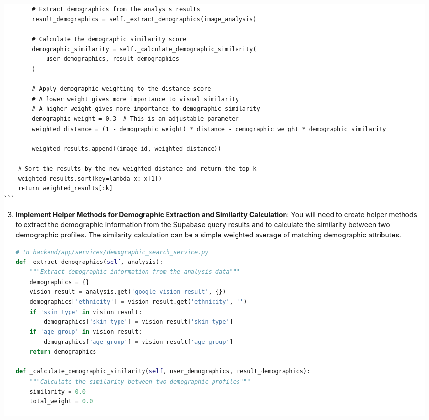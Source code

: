             # Extract demographics from the analysis results
            result_demographics = self._extract_demographics(image_analysis)
            
            # Calculate the demographic similarity score
            demographic_similarity = self._calculate_demographic_similarity(
                user_demographics, result_demographics
            )
            
            # Apply demographic weighting to the distance score
            # A lower weight gives more importance to visual similarity
            # A higher weight gives more importance to demographic similarity
            demographic_weight = 0.3  # This is an adjustable parameter
            weighted_distance = (1 - demographic_weight) * distance - demographic_weight * demographic_similarity
            
            weighted_results.append((image_id, weighted_distance))
        
        # Sort the results by the new weighted distance and return the top k
        weighted_results.sort(key=lambda x: x[1])
        return weighted_results[:k]
    ```

3.  **Implement Helper Methods for Demographic Extraction and Similarity Calculation**: You will need to create helper methods to extract the demographic information from the Supabase query results and to calculate the similarity between two demographic profiles. The similarity calculation can be a simple weighted average of matching demographic attributes.

    ```python
    # In backend/app/services/demographic_search_service.py
    def _extract_demographics(self, analysis):
        """Extract demographic information from the analysis data"""
        demographics = {}
        vision_result = analysis.get('google_vision_result', {})
        demographics['ethnicity'] = vision_result.get('ethnicity', '')
        if 'skin_type' in vision_result:
            demographics['skin_type'] = vision_result['skin_type']
        if 'age_group' in vision_result:
            demographics['age_group'] = vision_result['age_group']
        return demographics

    def _calculate_demographic_similarity(self, user_demographics, result_demographics):
        """Calculate the similarity between two demographic profiles"""
        similarity = 0.0
        total_weight = 0.0
        